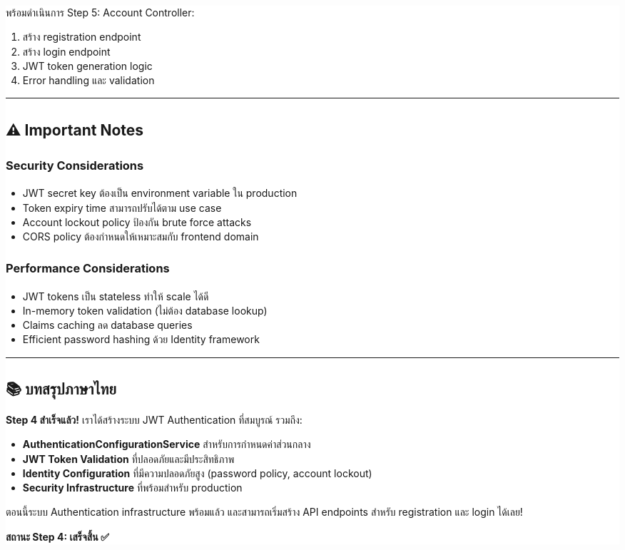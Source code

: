 พร้อมดำเนินการ Step 5: Account Controller:
1. สร้าง registration endpoint
2. สร้าง login endpoint
3. JWT token generation logic
4. Error handling และ validation

---

## ⚠️ **Important Notes**

### **Security Considerations**
- JWT secret key ต้องเป็น environment variable ใน production
- Token expiry time สามารถปรับได้ตาม use case
- Account lockout policy ป้องกัน brute force attacks
- CORS policy ต้องกำหนดให้เหมาะสมกับ frontend domain

### **Performance Considerations**
- JWT tokens เป็น stateless ทำให้ scale ได้ดี
- In-memory token validation (ไม่ต้อง database lookup)
- Claims caching ลด database queries
- Efficient password hashing ด้วย Identity framework

---

## 📚 **บทสรุปภาษาไทย**

**Step 4 สำเร็จแล้ว!** เราได้สร้างระบบ JWT Authentication ที่สมบูรณ์ รวมถึง:

- **AuthenticationConfigurationService** สำหรับการกำหนดค่าส่วนกลาง
- **JWT Token Validation** ที่ปลอดภัยและมีประสิทธิภาพ
- **Identity Configuration** ที่มีความปลอดภัยสูง (password policy, account lockout)
- **Security Infrastructure** ที่พร้อมสำหรับ production

ตอนนี้ระบบ Authentication infrastructure พร้อมแล้ว และสามารถเริ่มสร้าง API endpoints สำหรับ registration และ login ได้เลย!

**สถานะ Step 4: เสร็จสิ้น ✅**
